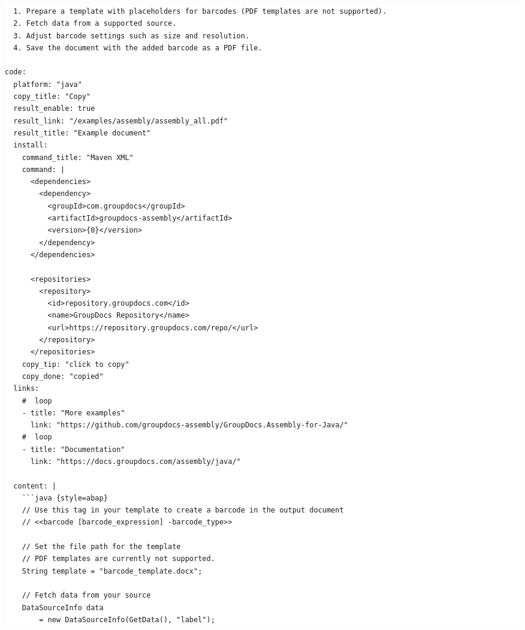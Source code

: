       1. Prepare a template with placeholders for barcodes (PDF templates are not supported).
      2. Fetch data from a supported source.
      3. Adjust barcode settings such as size and resolution.
      4. Save the document with the added barcode as a PDF file.
   
    code:
      platform: "java"
      copy_title: "Copy"
      result_enable: true
      result_link: "/examples/assembly/assembly_all.pdf"
      result_title: "Example document"
      install:
        command_title: "Maven XML"
        command: |
          <dependencies>
            <dependency>
              <groupId>com.groupdocs</groupId>
              <artifactId>groupdocs-assembly</artifactId>
              <version>{0}</version>
            </dependency>
          </dependencies>

          <repositories>
            <repository>
              <id>repository.groupdocs.com</id>
              <name>GroupDocs Repository</name>
              <url>https://repository.groupdocs.com/repo/</url>
            </repository>
          </repositories>
        copy_tip: "click to copy"
        copy_done: "copied"
      links:
        #  loop
        - title: "More examples"
          link: "https://github.com/groupdocs-assembly/GroupDocs.Assembly-for-Java/"
        #  loop
        - title: "Documentation"
          link: "https://docs.groupdocs.com/assembly/java/"
          
      content: |
        ```java {style=abap}
        // Use this tag in your template to create a barcode in the output document
        // <<barcode [barcode_expression] -barcode_type>>

        // Set the file path for the template
        // PDF templates are currently not supported.
        String template = "barcode_template.docx";

        // Fetch data from your source
        DataSourceInfo data 
            = new DataSourceInfo(GetData(), "label");
